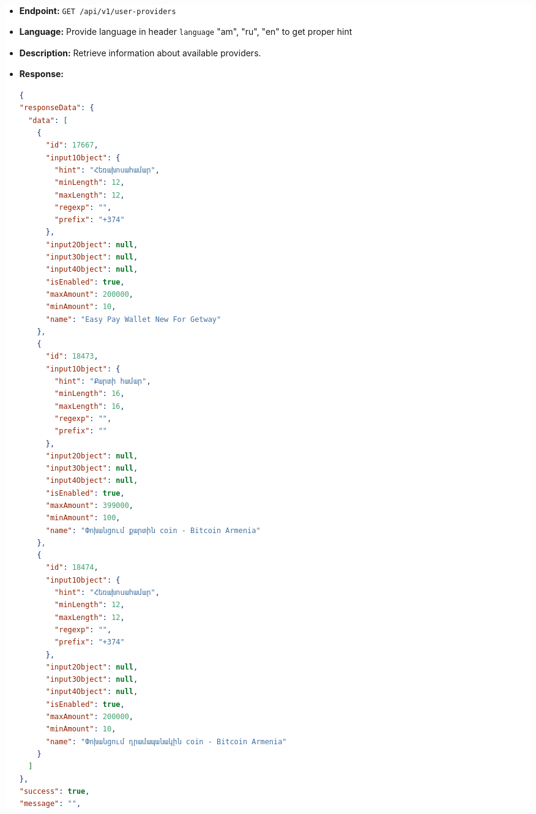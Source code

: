 - **Endpoint:** `GET /api/v1/user-providers`
- **Language:** Provide language in header `language` "am", "ru", "en" to get proper hint
- **Description:** Retrieve information about available providers.
- **Response:**

  ```json
  {
  "responseData": {
    "data": [
      {
        "id": 17667,
        "input1Object": {
          "hint": "Հեռախոսահամար",
          "minLength": 12,
          "maxLength": 12,
          "regexp": "",
          "prefix": "+374"
        },
        "input2Object": null,
        "input3Object": null,
        "input4Object": null,
        "isEnabled": true,
        "maxAmount": 200000,
        "minAmount": 10,
        "name": "Easy Pay Wallet New For Getway"
      },
      {
        "id": 18473,
        "input1Object": {
          "hint": "Քարտի համար",
          "minLength": 16,
          "maxLength": 16,
          "regexp": "",
          "prefix": ""
        },
        "input2Object": null,
        "input3Object": null,
        "input4Object": null,
        "isEnabled": true,
        "maxAmount": 399000,
        "minAmount": 100,
        "name": "Փոխանցում քարտին coin - Bitcoin Armenia"
      },
      {
        "id": 18474,
        "input1Object": {
          "hint": "Հեռախոսահամար",
          "minLength": 12,
          "maxLength": 12,
          "regexp": "",
          "prefix": "+374"
        },
        "input2Object": null,
        "input3Object": null,
        "input4Object": null,
        "isEnabled": true,
        "maxAmount": 200000,
        "minAmount": 10,
        "name": "Փոխանցում դրամապանակին coin - Bitcoin Armenia"
      }
    ]
  },
  "success": true,
  "message": "",
  ```